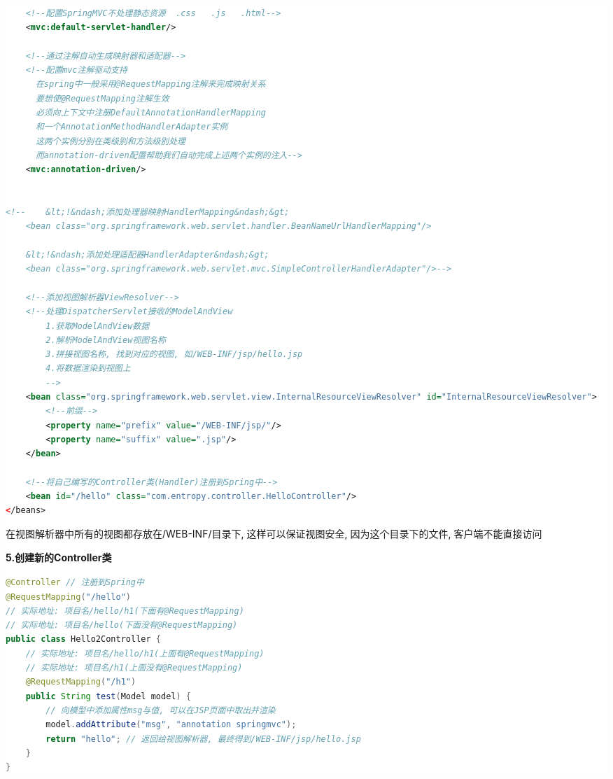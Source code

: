 ```xml
    <!--配置SpringMVC不处理静态资源  .css   .js   .html-->
    <mvc:default-servlet-handler/>

    <!--通过注解自动生成映射器和适配器-->
    <!--配置mvc注解驱动支持
      在spring中一般采用@RequestMapping注解来完成映射关系
      要想使@RequestMapping注解生效
      必须向上下文中注册DefaultAnnotationHandlerMapping
      和一个AnnotationMethodHandlerAdapter实例
      这两个实例分别在类级别和方法级别处理
      而annotation-driven配置帮助我们自动完成上述两个实例的注入-->
    <mvc:annotation-driven/>


<!--    &lt;!&ndash;添加处理器映射HandlerMapping&ndash;&gt;
    <bean class="org.springframework.web.servlet.handler.BeanNameUrlHandlerMapping"/>

    &lt;!&ndash;添加处理适配器HandlerAdapter&ndash;&gt;
    <bean class="org.springframework.web.servlet.mvc.SimpleControllerHandlerAdapter"/>-->

    <!--添加视图解析器ViewResolver-->
    <!--处理DispatcherServlet接收的ModelAndView
        1.获取ModelAndView数据
        2.解析ModelAndView视图名称
        3.拼接视图名称, 找到对应的视图, 如/WEB-INF/jsp/hello.jsp
        4.将数据渲染到视图上
        -->
    <bean class="org.springframework.web.servlet.view.InternalResourceViewResolver" id="InternalResourceViewResolver">
        <!--前缀-->
        <property name="prefix" value="/WEB-INF/jsp/"/>
        <property name="suffix" value=".jsp"/>
    </bean>

    <!--将自己编写的Controller类(Handler)注册到Spring中-->
    <bean id="/hello" class="com.entropy.controller.HelloController"/>
</beans>
```

在视图解析器中所有的视图都存放在/WEB-INF/目录下, 这样可以保证视图安全, 因为这个目录下的文件, 客户端不能直接访问

**5.创建新的Controller类**

```java
@Controller // 注册到Spring中
@RequestMapping("/hello")
// 实际地址: 项目名/hello/h1(下面有@RequestMapping)
// 实际地址: 项目名/hello(下面没有@RequestMapping)
public class Hello2Controller {
    // 实际地址: 项目名/hello/h1(上面有@RequestMapping)
    // 实际地址: 项目名/h1(上面没有@RequestMapping)
    @RequestMapping("/h1")
    public String test(Model model) {
        // 向模型中添加属性msg与值, 可以在JSP页面中取出并渲染
        model.addAttribute("msg", "annotation springmvc");
        return "hello"; // 返回给视图解析器, 最终得到/WEB-INF/jsp/hello.jsp
    }
}
```
